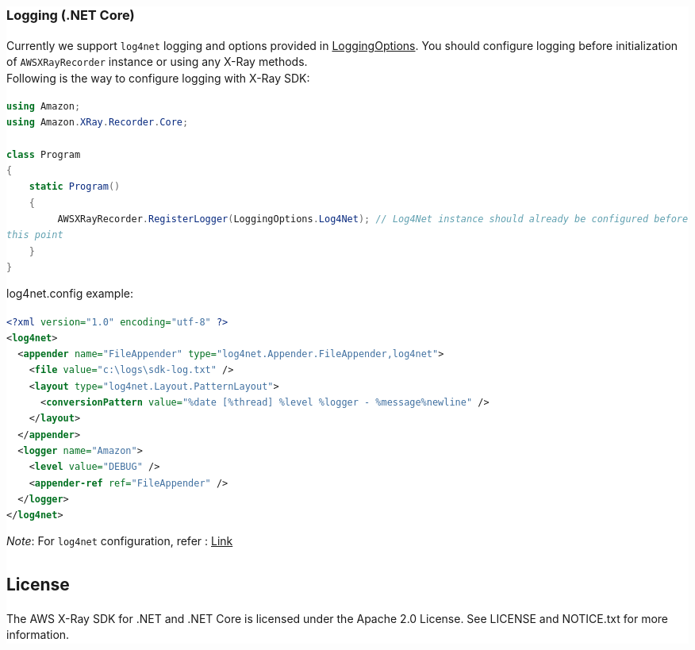 
### Logging (.NET Core)

Currently we support `log4net` logging and options provided in [LoggingOptions](https://docs.aws.amazon.com/sdkfornet/v3/apidocs/items/Amazon/TLoggingOptions.html). You should configure logging before initialization of `AWSXRayRecorder` instance or using any X-Ray methods.  
Following is the way to configure logging with X-Ray SDK:

```csharp
using Amazon;
using Amazon.XRay.Recorder.Core;

class Program
{
    static Program()
    {
         AWSXRayRecorder.RegisterLogger(LoggingOptions.Log4Net); // Log4Net instance should already be configured before this point
    }
}
``` 

log4net.config example:

```xml
<?xml version="1.0" encoding="utf-8" ?>
<log4net>
  <appender name="FileAppender" type="log4net.Appender.FileAppender,log4net">
    <file value="c:\logs\sdk-log.txt" />
    <layout type="log4net.Layout.PatternLayout">
      <conversionPattern value="%date [%thread] %level %logger - %message%newline" />
    </layout>
  </appender>
  <logger name="Amazon">
    <level value="DEBUG" />
    <appender-ref ref="FileAppender" />
  </logger>
</log4net>
```

*Note*: For `log4net` configuration, refer : [Link](https://logging.apache.org/log4net/release/manual/configuration.html)

## License

The AWS X-Ray SDK for .NET and .NET Core is licensed under the Apache 2.0 License. See LICENSE and NOTICE.txt for more information.
